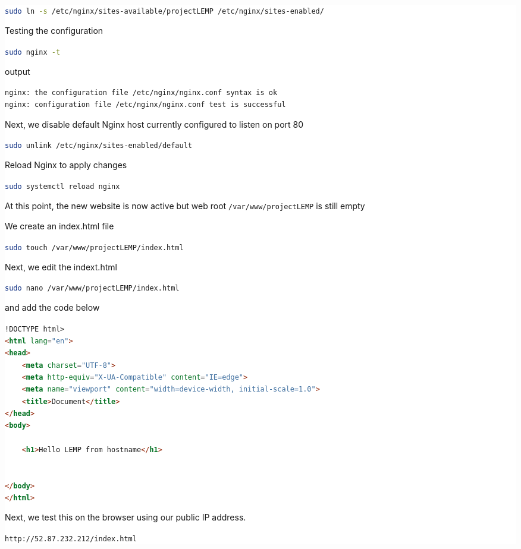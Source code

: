 ```bash
sudo ln -s /etc/nginx/sites-available/projectLEMP /etc/nginx/sites-enabled/
```
Testing the configuration

```bash
sudo nginx -t
```
output
```bash
nginx: the configuration file /etc/nginx/nginx.conf syntax is ok
nginx: configuration file /etc/nginx/nginx.conf test is successful
```
Next, we disable default Nginx host currently configured to listen on port 80
```bash
sudo unlink /etc/nginx/sites-enabled/default
```
Reload Nginx to apply changes

```bash
sudo systemctl reload nginx
```

At this point, the new website is now active but web root `/var/www/projectLEMP` is still empty

We create an index.html file

```bash
sudo touch /var/www/projectLEMP/index.html
```

Next, we edit the indext.html

```bash
sudo nano /var/www/projectLEMP/index.html
```
and add the code below

```html
!DOCTYPE html>
<html lang="en">
<head>
    <meta charset="UTF-8">
    <meta http-equiv="X-UA-Compatible" content="IE=edge">
    <meta name="viewport" content="width=device-width, initial-scale=1.0">
    <title>Document</title>
</head>
<body>
    
    <h1>Hello LEMP from hostname</h1>


</body>
</html>
```
Next, we test this on the browser using our public IP address.

```bash
http://52.87.232.212/index.html
```
